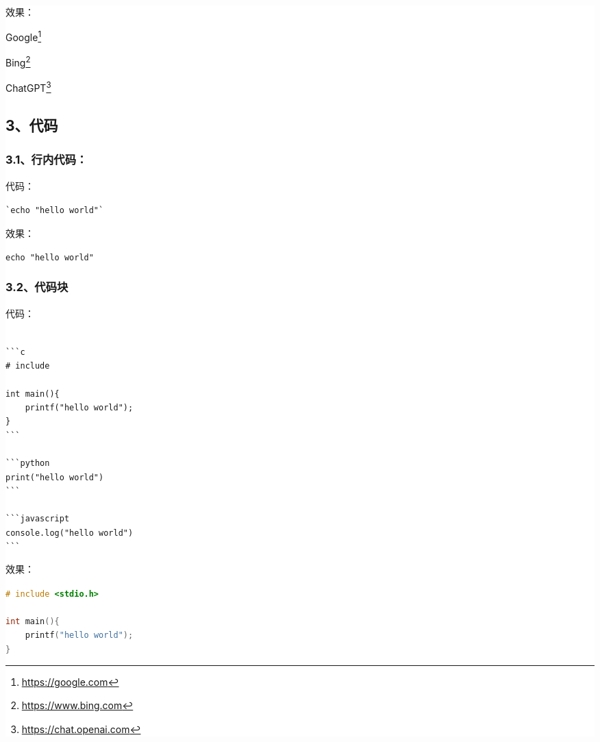 效果：

Google[^1]

Bing[^2]

ChatGPT[^3]


[^1]:https://google.com

[^2]:https://www.bing.com

[^3]:https://chat.openai.com

## 3、代码

### 3.1、行内代码：

代码：

```
`echo "hello world"`
```

效果：

`echo "hello world"`

###  3.2、代码块

代码：

<pre><code>
```c
# include <stdio.h>

int main(){
    printf("hello world");
}
```

```python
print("hello world")
```

```javascript
console.log("hello world")
```
</code></pre>

效果：

```C
# include <stdio.h>

int main(){
    printf("hello world");
}
```
